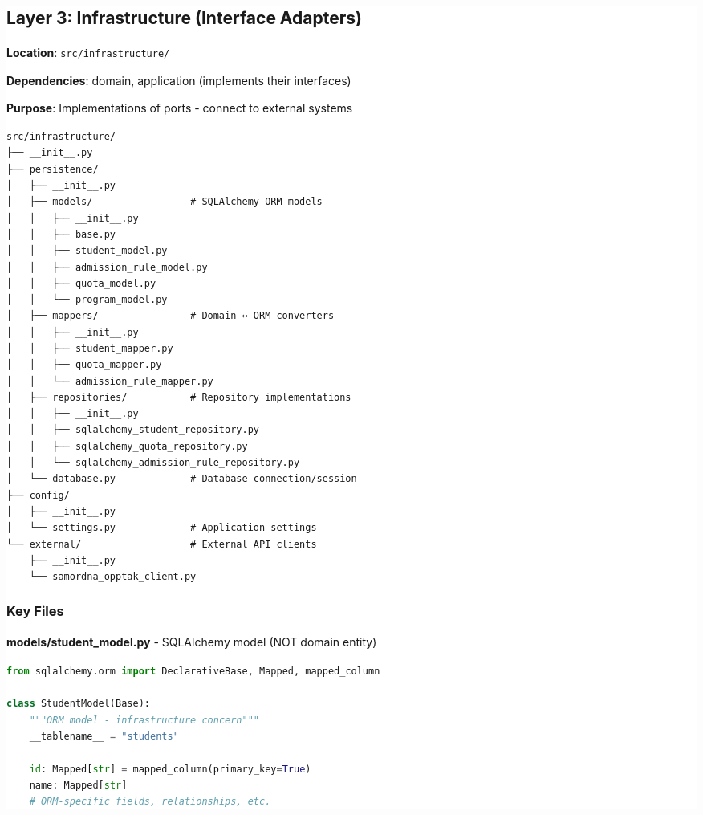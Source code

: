 
## Layer 3: Infrastructure (Interface Adapters)

**Location**: `src/infrastructure/`

**Dependencies**: domain, application (implements their interfaces)

**Purpose**: Implementations of ports - connect to external systems

```
src/infrastructure/
├── __init__.py
├── persistence/
│   ├── __init__.py
│   ├── models/                 # SQLAlchemy ORM models
│   │   ├── __init__.py
│   │   ├── base.py
│   │   ├── student_model.py
│   │   ├── admission_rule_model.py
│   │   ├── quota_model.py
│   │   └── program_model.py
│   ├── mappers/                # Domain ↔ ORM converters
│   │   ├── __init__.py
│   │   ├── student_mapper.py
│   │   ├── quota_mapper.py
│   │   └── admission_rule_mapper.py
│   ├── repositories/           # Repository implementations
│   │   ├── __init__.py
│   │   ├── sqlalchemy_student_repository.py
│   │   ├── sqlalchemy_quota_repository.py
│   │   └── sqlalchemy_admission_rule_repository.py
│   └── database.py             # Database connection/session
├── config/
│   ├── __init__.py
│   └── settings.py             # Application settings
└── external/                   # External API clients
    ├── __init__.py
    └── samordna_opptak_client.py
```

### Key Files

**models/student_model.py** - SQLAlchemy model (NOT domain entity)
```python
from sqlalchemy.orm import DeclarativeBase, Mapped, mapped_column

class StudentModel(Base):
    """ORM model - infrastructure concern"""
    __tablename__ = "students"

    id: Mapped[str] = mapped_column(primary_key=True)
    name: Mapped[str]
    # ORM-specific fields, relationships, etc.
```
